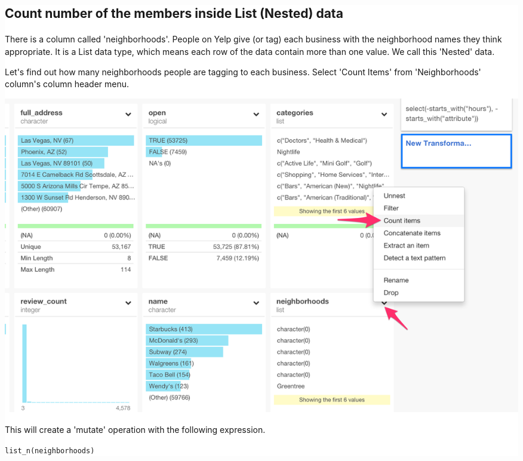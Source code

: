 ## Count number of the members inside List (Nested) data

There is a column called 'neighborhoods'. People on Yelp give (or tag) each business with the neighborhood names they think appropriate. It is a List data type, which means each row of the data contain more than one value. We call this 'Nested' data.


Let's find out how many neighborhoods people are tagging to each business. Select 'Count Items' from 'Neighborhoods' column's column header menu.

![](images/yelp-list.png)

This will create a 'mutate' operation with the following expression.

```
list_n(neighborhoods)
```
